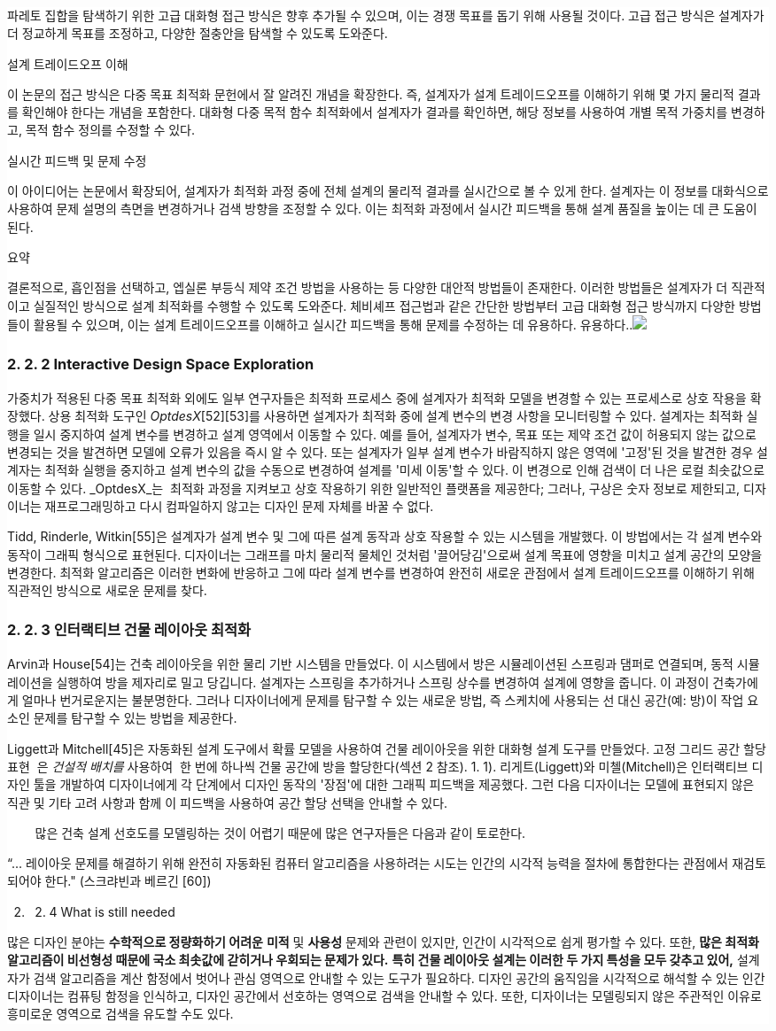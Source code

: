 파레토 집합을 탐색하기 위한 고급 대화형 접근 방식은 향후 추가될 수 있으며, 이는 경쟁 목표를 돕기 위해 사용될 것이다. 고급 접근 방식은 설계자가 더 정교하게 목표를 조정하고, 다양한 절충안을 탐색할 수 있도록 도와준다.

설계 트레이드오프 이해

이 논문의 접근 방식은 다중 목표 최적화 문헌에서 잘 알려진 개념을 확장한다. 즉, 설계자가 설계 트레이드오프를 이해하기 위해 몇 가지 물리적 결과를 확인해야 한다는 개념을 포함한다. 대화형 다중 목적 함수 최적화에서 설계자가 결과를 확인하면, 해당 정보를 사용하여 개별 목적 가중치를 변경하고, 목적 함수 정의를 수정할 수 있다.

실시간 피드백 및 문제 수정

이 아이디어는 논문에서 확장되어, 설계자가 최적화 과정 중에 전체 설계의 물리적 결과를 실시간으로 볼 수 있게 한다. 설계자는 이 정보를 대화식으로 사용하여 문제 설명의 측면을 변경하거나 검색 방향을 조정할 수 있다. 이는 최적화 과정에서 실시간 피드백을 통해 설계 품질을 높이는 데 큰 도움이 된다.

요약

결론적으로, 흡인점을 선택하고, 엡실론 부등식 제약 조건 방법을 사용하는 등 다양한 대안적 방법들이 존재한다. 이러한 방법들은 설계자가 더 직관적이고 실질적인 방식으로 설계 최적화를 수행할 수 있도록 도와준다. 체비셰프 접근법과 같은 간단한 방법부터 고급 대화형 접근 방식까지 다양한 방법들이 활용될 수 있으며, 이는 설계 트레이드오프를 이해하고 실시간 피드백을 통해 문제를 수정하는 데 유용하다. 유용하다..![](file:///C:/Users/206539/AppData/Local/Temp/msohtmlclip1/01/clip_image005.png)

  

### 2. 2. 2 Interactive Design Space Exploration

가중치가 적용된 다중 목표 최적화 외에도 일부 연구자들은 최적화 프로세스 중에 설계자가 최적화 모델을 변경할 수 있는 프로세스로 상호 작용을 확장했다. 상용 최적화 도구인 _OptdesX_[52][53]를 사용하면 설계자가 최적화 중에 설계 변수의 변경 사항을 모니터링할 수 있다. 설계자는 최적화 실행을 일시 중지하여 설계 변수를 변경하고 설계 영역에서 이동할 수 있다. 예를 들어, 설계자가 변수, 목표 또는 제약 조건 값이 허용되지 않는 값으로 변경되는 것을 발견하면 모델에 오류가 있음을 즉시 알 수 있다. 또는 설계자가 일부 설계 변수가 바람직하지 않은 영역에 '고정'된 것을 발견한 경우 설계자는 최적화 실행을 중지하고 설계 변수의 값을 수동으로 변경하여 설계를 '미세 이동'할 수 있다. 이 변경으로 인해 검색이 더 나은 로컬 최솟값으로 이동할 수 있다. _OptdesX_는  최적화 과정을 지켜보고 상호 작용하기 위한 일반적인 플랫폼을 제공한다; 그러나, 구상은 숫자 정보로 제한되고, 디자이너는 재프로그래밍하고 다시 컴파일하지 않고는 디자인 문제 자체를 바꿀 수 없다.

Tidd, Rinderle, Witkin[55]은 설계자가 설계 변수 및 그에 따른 설계 동작과 상호 작용할 수 있는 시스템을 개발했다. 이 방법에서는 각 설계 변수와 동작이 그래픽 형식으로 표현된다. 디자이너는 그래프를 마치 물리적 물체인 것처럼 '끌어당김'으로써 설계 목표에 영향을 미치고 설계 공간의 모양을 변경한다. 최적화 알고리즘은 이러한 변화에 반응하고 그에 따라 설계 변수를 변경하여 완전히 새로운 관점에서 설계 트레이드오프를 이해하기 위해 직관적인 방식으로 새로운 문제를 찾다.

### 2. 2. 3 인터랙티브 건물 레이아웃 최적화

Arvin과 House[54]는 건축 레이아웃을 위한 물리 기반 시스템을 만들었다. 이 시스템에서 방은 시뮬레이션된 스프링과 댐퍼로 연결되며, 동적 시뮬레이션을 실행하여 방을 제자리로 밀고 당깁니다. 설계자는 스프링을 추가하거나 스프링 상수를 변경하여 설계에 영향을 줍니다. 이 과정이 건축가에게 얼마나 번거로운지는 불분명한다. 그러나 디자이너에게 문제를 탐구할 수 있는 새로운 방법, 즉 스케치에 사용되는 선 대신 공간(예: 방)이 작업 요소인 문제를 탐구할 수 있는 방법을 제공한다.

Liggett과 Mitchell[45]은 자동화된 설계 도구에서 확률 모델을 사용하여 건물 레이아웃을 위한 대화형 설계 도구를 만들었다. 고정 그리드 공간 할당 표현  은 _건설적 배치를_ 사용하여  한 번에 하나씩 건물 공간에 방을 할당한다(섹션 2 참조). 1. 1). 리게트(Liggett)와 미첼(Mitchell)은 인터랙티브 디자인 툴을 개발하여 디자이너에게 각 단계에서 디자인 동작의 '장점'에 대한 그래픽 피드백을 제공했다. 그런 다음 디자이너는 모델에 표현되지 않은 직관 및 기타 고려 사항과 함께 이 피드백을 사용하여 공간 할당 선택을 안내할 수 있다.

        많은 건축 설계 선호도를 모델링하는 것이 어렵기 때문에 많은 연구자들은 다음과 같이 토로한다.

“... 레이아웃 문제를 해결하기 위해 완전히 자동화된 컴퓨터 알고리즘을 사용하려는 시도는 인간의 시각적 능력을 절차에 통합한다는 관점에서 재검토되어야 한다." (스크랴빈과 베르긴 [60])

2. 2. 4 What is still needed

많은 디자인 분야는 **수학적으로 정량화하기 어려운** **미적** 및 **사용성** 문제와 관련이 있지만, 인간이 시각적으로 쉽게 평가할 수 있다. 또한, **많은 최적화 알고리즘이 비선형성 때문에 국소 최솟값에 갇히거나 우회되는 문제가 있다.** **특히 건물 레이아웃 설계는 이러한 두 가지 특성을 모두 갖추고 있어,** 설계자가 검색 알고리즘을 계산 함정에서 벗어나 관심 영역으로 안내할 수 있는 도구가 필요하다. 디자인 공간의 움직임을 시각적으로 해석할 수 있는 인간 디자이너는 컴퓨팅 함정을 인식하고, 디자인 공간에서 선호하는 영역으로 검색을 안내할 수 있다. 또한, 디자이너는 모델링되지 않은 주관적인 이유로 흥미로운 영역으로 검색을 유도할 수도 있다.
